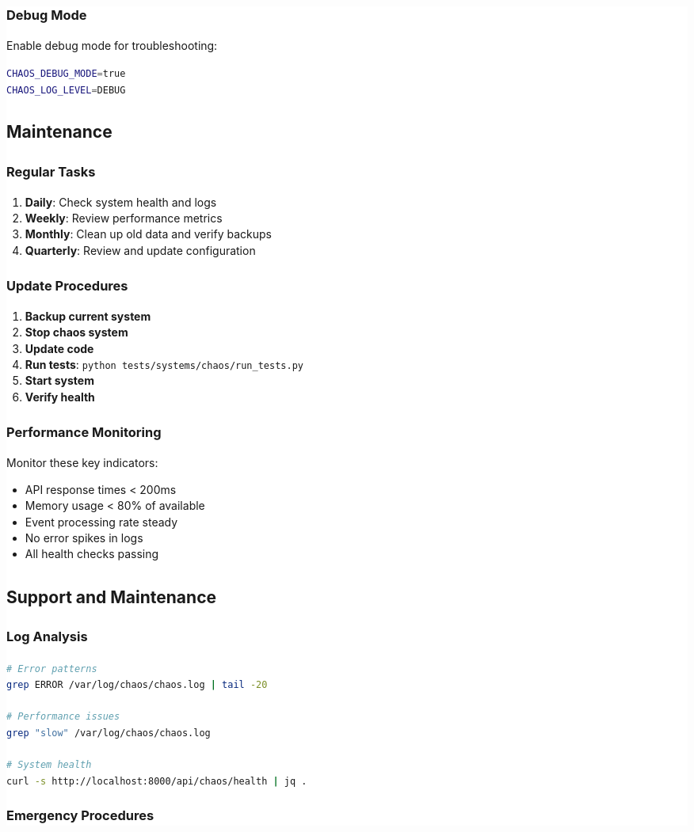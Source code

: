 ### Debug Mode

Enable debug mode for troubleshooting:
```bash
CHAOS_DEBUG_MODE=true
CHAOS_LOG_LEVEL=DEBUG
```

## Maintenance

### Regular Tasks

1. **Daily**: Check system health and logs
2. **Weekly**: Review performance metrics
3. **Monthly**: Clean up old data and verify backups
4. **Quarterly**: Review and update configuration

### Update Procedures

1. **Backup current system**
2. **Stop chaos system**
3. **Update code**
4. **Run tests**: `python tests/systems/chaos/run_tests.py`
5. **Start system**
6. **Verify health**

### Performance Monitoring

Monitor these key indicators:
- API response times < 200ms
- Memory usage < 80% of available
- Event processing rate steady
- No error spikes in logs
- All health checks passing

## Support and Maintenance

### Log Analysis

```bash
# Error patterns
grep ERROR /var/log/chaos/chaos.log | tail -20

# Performance issues
grep "slow" /var/log/chaos/chaos.log

# System health
curl -s http://localhost:8000/api/chaos/health | jq .
```

### Emergency Procedures
